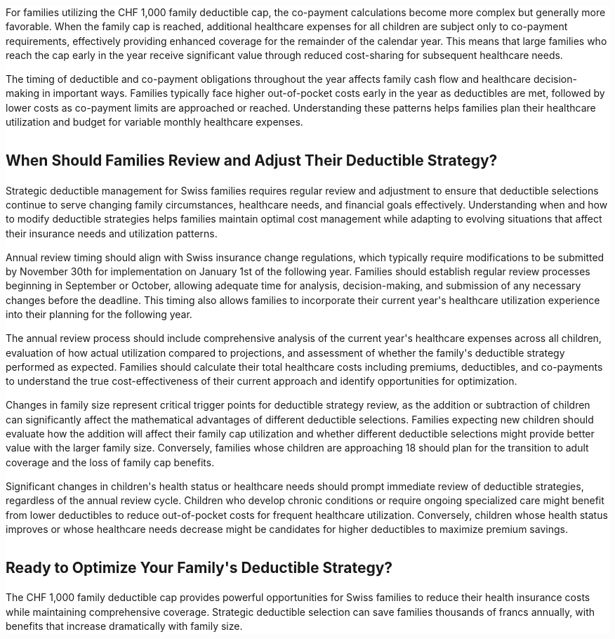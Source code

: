 For families utilizing the CHF 1,000 family deductible cap, the co-payment calculations become more complex but generally more favorable. When the family cap is reached, additional healthcare expenses for all children are subject only to co-payment requirements, effectively providing enhanced coverage for the remainder of the calendar year. This means that large families who reach the cap early in the year receive significant value through reduced cost-sharing for subsequent healthcare needs.

The timing of deductible and co-payment obligations throughout the year affects family cash flow and healthcare decision-making in important ways. Families typically face higher out-of-pocket costs early in the year as deductibles are met, followed by lower costs as co-payment limits are approached or reached. Understanding these patterns helps families plan their healthcare utilization and budget for variable monthly healthcare expenses.

## When Should Families Review and Adjust Their Deductible Strategy?

Strategic deductible management for Swiss families requires regular review and adjustment to ensure that deductible selections continue to serve changing family circumstances, healthcare needs, and financial goals effectively. Understanding when and how to modify deductible strategies helps families maintain optimal cost management while adapting to evolving situations that affect their insurance needs and utilization patterns.

Annual review timing should align with Swiss insurance change regulations, which typically require modifications to be submitted by November 30th for implementation on January 1st of the following year. Families should establish regular review processes beginning in September or October, allowing adequate time for analysis, decision-making, and submission of any necessary changes before the deadline. This timing also allows families to incorporate their current year's healthcare utilization experience into their planning for the following year.

The annual review process should include comprehensive analysis of the current year's healthcare expenses across all children, evaluation of how actual utilization compared to projections, and assessment of whether the family's deductible strategy performed as expected. Families should calculate their total healthcare costs including premiums, deductibles, and co-payments to understand the true cost-effectiveness of their current approach and identify opportunities for optimization.

Changes in family size represent critical trigger points for deductible strategy review, as the addition or subtraction of children can significantly affect the mathematical advantages of different deductible selections. Families expecting new children should evaluate how the addition will affect their family cap utilization and whether different deductible selections might provide better value with the larger family size. Conversely, families whose children are approaching 18 should plan for the transition to adult coverage and the loss of family cap benefits.

Significant changes in children's health status or healthcare needs should prompt immediate review of deductible strategies, regardless of the annual review cycle. Children who develop chronic conditions or require ongoing specialized care might benefit from lower deductibles to reduce out-of-pocket costs for frequent healthcare utilization. Conversely, children whose health status improves or whose healthcare needs decrease might be candidates for higher deductibles to maximize premium savings.

## Ready to Optimize Your Family's Deductible Strategy?

The CHF 1,000 family deductible cap provides powerful opportunities for Swiss families to reduce their health insurance costs while maintaining comprehensive coverage. Strategic deductible selection can save families thousands of francs annually, with benefits that increase dramatically with family size.
